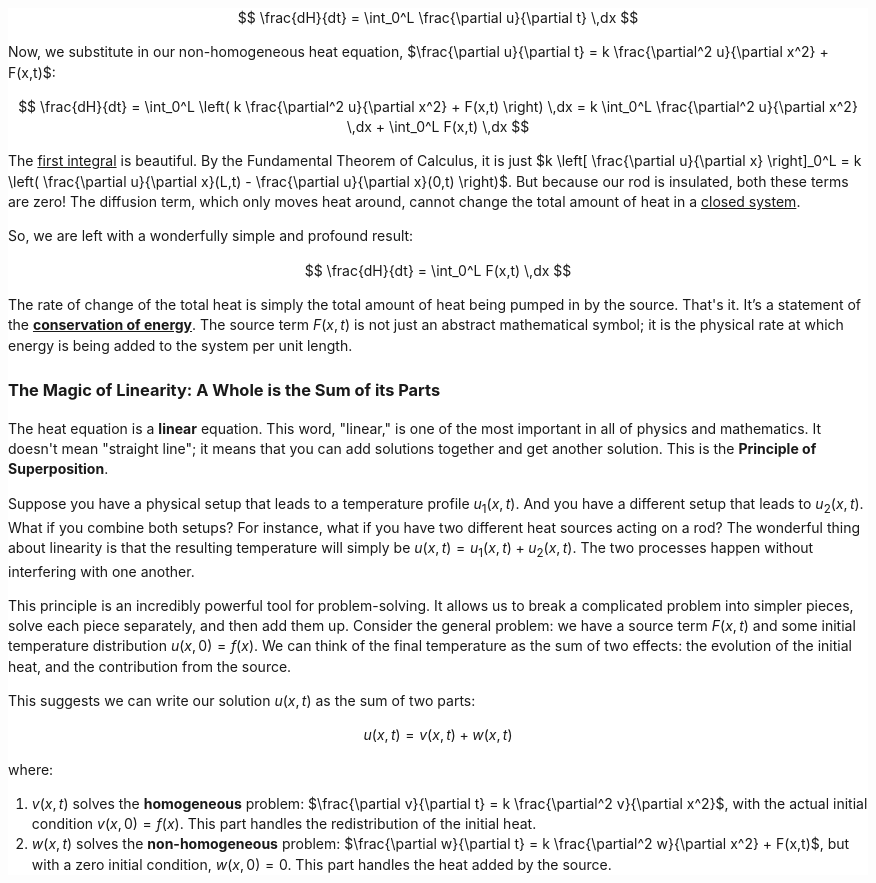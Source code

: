$$
\frac{dH}{dt} = \int_0^L \frac{\partial u}{\partial t} \,dx
$$

Now, we substitute in our non-homogeneous heat equation, $\frac{\partial u}{\partial t} = k \frac{\partial^2 u}{\partial x^2} + F(x,t)$:

$$
\frac{dH}{dt} = \int_0^L \left( k \frac{\partial^2 u}{\partial x^2} + F(x,t) \right) \,dx = k \int_0^L \frac{\partial^2 u}{\partial x^2} \,dx + \int_0^L F(x,t) \,dx
$$

The [first integral](@article_id:274148) is beautiful. By the Fundamental Theorem of Calculus, it is just $k \left[ \frac{\partial u}{\partial x} \right]_0^L = k \left( \frac{\partial u}{\partial x}(L,t) - \frac{\partial u}{\partial x}(0,t) \right)$. But because our rod is insulated, both these terms are zero! The diffusion term, which only moves heat around, cannot change the total amount of heat in a [closed system](@article_id:139071).

So, we are left with a wonderfully simple and profound result:

$$
\frac{dH}{dt} = \int_0^L F(x,t) \,dx
$$

The rate of change of the total heat is simply the total amount of heat being pumped in by the source. That's it. It’s a statement of the **[conservation of energy](@article_id:140020)**. The source term $F(x,t)$ is not just an abstract mathematical symbol; it is the physical rate at which energy is being added to the system per unit length.

### The Magic of Linearity: A Whole is the Sum of its Parts

The heat equation is a **linear** equation. This word, "linear," is one of the most important in all of physics and mathematics. It doesn't mean "straight line"; it means that you can add solutions together and get another solution. This is the **Principle of Superposition**.

Suppose you have a physical setup that leads to a temperature profile $u_1(x,t)$. And you have a different setup that leads to $u_2(x,t)$. What if you combine both setups? For instance, what if you have two different heat sources acting on a rod? The wonderful thing about linearity is that the resulting temperature will simply be $u(x,t) = u_1(x,t) + u_2(x,t)$. The two processes happen without interfering with one another.

This principle is an incredibly powerful tool for problem-solving. It allows us to break a complicated problem into simpler pieces, solve each piece separately, and then add them up. Consider the general problem: we have a source term $F(x,t)$ and some initial temperature distribution $u(x,0) = f(x)$. We can think of the final temperature as the sum of two effects: the evolution of the initial heat, and the contribution from the source.

This suggests we can write our solution $u(x,t)$ as the sum of two parts:

$$
u(x,t) = v(x,t) + w(x,t)
$$

where:
1.  $v(x,t)$ solves the **homogeneous** problem: $\frac{\partial v}{\partial t} = k \frac{\partial^2 v}{\partial x^2}$, with the actual initial condition $v(x,0) = f(x)$. This part handles the redistribution of the initial heat.
2.  $w(x,t)$ solves the **non-homogeneous** problem: $\frac{\partial w}{\partial t} = k \frac{\partial^2 w}{\partial x^2} + F(x,t)$, but with a zero initial condition, $w(x,0)=0$. This part handles the heat added by the source.
